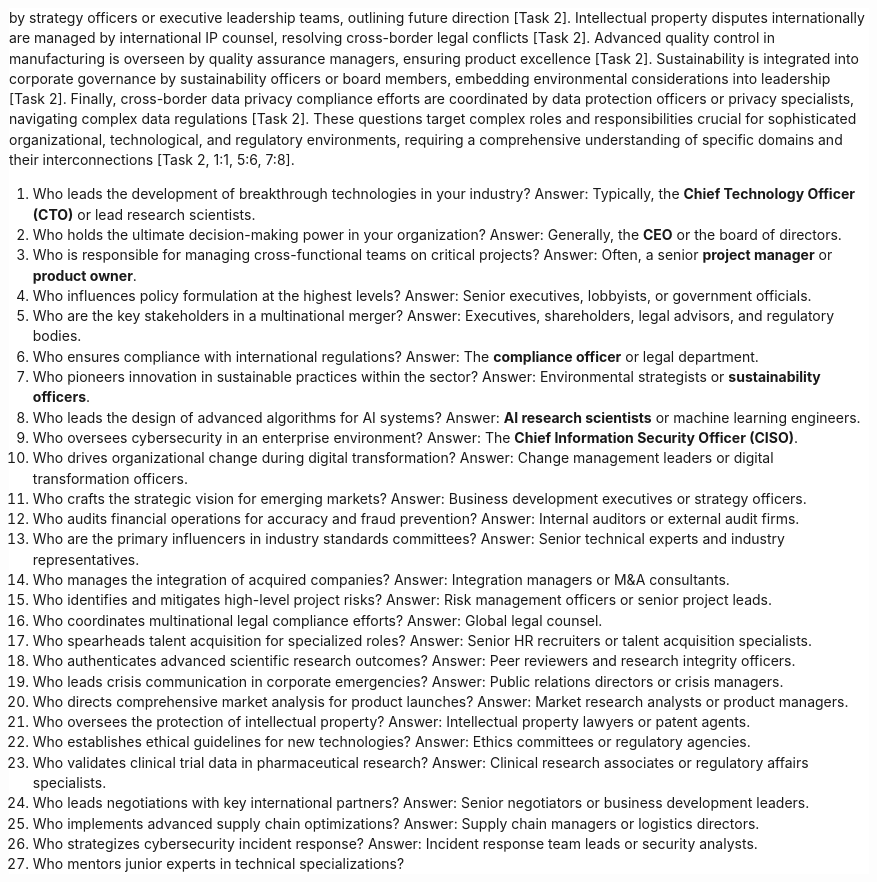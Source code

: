 by strategy officers or executive leadership teams, outlining future direction [Task 2]. Intellectual property disputes internationally are managed by international IP counsel, resolving cross-border legal conflicts [Task 2]. Advanced quality control in manufacturing is overseen by quality assurance managers, ensuring product excellence [Task 2]. Sustainability is integrated into corporate governance by sustainability officers or board members, embedding environmental considerations into leadership [Task 2]. Finally, cross-border data privacy compliance efforts are coordinated by data protection officers or privacy specialists, navigating complex data regulations [Task 2]. These questions target complex roles and responsibilities crucial for sophisticated organizational, technological, and regulatory environments, requiring a comprehensive understanding of specific domains and their interconnections [Task 2, 1:1, 5:6, 7:8].

1.  Who leads the development of breakthrough technologies in your industry?
    Answer: Typically, the **Chief Technology Officer (CTO)** or lead research scientists.
2.  Who holds the ultimate decision-making power in your organization?
    Answer: Generally, the **CEO** or the board of directors.
3.  Who is responsible for managing cross-functional teams on critical projects?
    Answer: Often, a senior **project manager** or **product owner**.
4.  Who influences policy formulation at the highest levels?
    Answer: Senior executives, lobbyists, or government officials.
5.  Who are the key stakeholders in a multinational merger?
    Answer: Executives, shareholders, legal advisors, and regulatory bodies.
6.  Who ensures compliance with international regulations?
    Answer: The **compliance officer** or legal department.
7.  Who pioneers innovation in sustainable practices within the sector?
    Answer: Environmental strategists or **sustainability officers**.
8.  Who leads the design of advanced algorithms for AI systems?
    Answer: **AI research scientists** or machine learning engineers.
9.  Who oversees cybersecurity in an enterprise environment?
    Answer: The **Chief Information Security Officer (CISO)**.
10. Who drives organizational change during digital transformation?
    Answer: Change management leaders or digital transformation officers.
11. Who crafts the strategic vision for emerging markets?
    Answer: Business development executives or strategy officers.
12. Who audits financial operations for accuracy and fraud prevention?
    Answer: Internal auditors or external audit firms.
13. Who are the primary influencers in industry standards committees?
    Answer: Senior technical experts and industry representatives.
14. Who manages the integration of acquired companies?
    Answer: Integration managers or M&A consultants.
15. Who identifies and mitigates high-level project risks?
    Answer: Risk management officers or senior project leads.
16. Who coordinates multinational legal compliance efforts?
    Answer: Global legal counsel.
17. Who spearheads talent acquisition for specialized roles?
    Answer: Senior HR recruiters or talent acquisition specialists.
18. Who authenticates advanced scientific research outcomes?
    Answer: Peer reviewers and research integrity officers.
19. Who leads crisis communication in corporate emergencies?
    Answer: Public relations directors or crisis managers.
20. Who directs comprehensive market analysis for product launches?
    Answer: Market research analysts or product managers.
21. Who oversees the protection of intellectual property?
    Answer: Intellectual property lawyers or patent agents.
22. Who establishes ethical guidelines for new technologies?
    Answer: Ethics committees or regulatory agencies.
23. Who validates clinical trial data in pharmaceutical research?
    Answer: Clinical research associates or regulatory affairs specialists.
24. Who leads negotiations with key international partners?
    Answer: Senior negotiators or business development leaders.
25. Who implements advanced supply chain optimizations?
    Answer: Supply chain managers or logistics directors.
26. Who strategizes cybersecurity incident response?
    Answer: Incident response team leads or security analysts.
27. Who mentors junior experts in technical specializations?